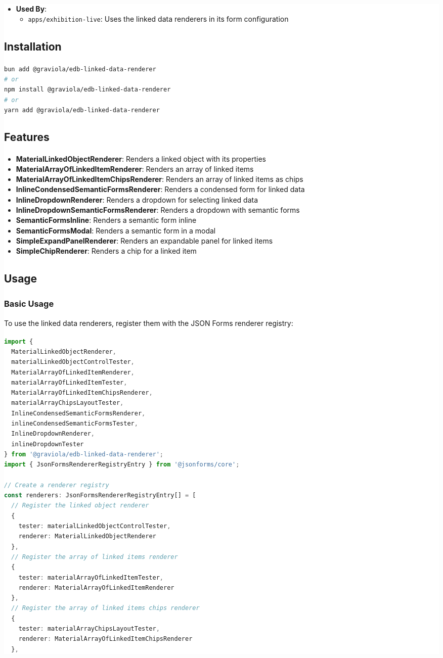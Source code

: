 - **Used By**:
  - `apps/exhibition-live`: Uses the linked data renderers in its form configuration

## Installation

```bash
bun add @graviola/edb-linked-data-renderer
# or
npm install @graviola/edb-linked-data-renderer
# or
yarn add @graviola/edb-linked-data-renderer
```

## Features

- **MaterialLinkedObjectRenderer**: Renders a linked object with its properties
- **MaterialArrayOfLinkedItemRenderer**: Renders an array of linked items
- **MaterialArrayOfLinkedItemChipsRenderer**: Renders an array of linked items as chips
- **InlineCondensedSemanticFormsRenderer**: Renders a condensed form for linked data
- **InlineDropdownRenderer**: Renders a dropdown for selecting linked data
- **InlineDropdownSemanticFormsRenderer**: Renders a dropdown with semantic forms
- **SemanticFormsInline**: Renders a semantic form inline
- **SemanticFormsModal**: Renders a semantic form in a modal
- **SimpleExpandPanelRenderer**: Renders an expandable panel for linked items
- **SimpleChipRenderer**: Renders a chip for a linked item

## Usage

### Basic Usage

To use the linked data renderers, register them with the JSON Forms renderer registry:

```typescript
import {
  MaterialLinkedObjectRenderer,
  materialLinkedObjectControlTester,
  MaterialArrayOfLinkedItemRenderer,
  materialArrayOfLinkedItemTester,
  MaterialArrayOfLinkedItemChipsRenderer,
  materialArrayChipsLayoutTester,
  InlineCondensedSemanticFormsRenderer,
  inlineCondensedSemanticFormsTester,
  InlineDropdownRenderer,
  inlineDropdownTester
} from '@graviola/edb-linked-data-renderer';
import { JsonFormsRendererRegistryEntry } from '@jsonforms/core';

// Create a renderer registry
const renderers: JsonFormsRendererRegistryEntry[] = [
  // Register the linked object renderer
  {
    tester: materialLinkedObjectControlTester,
    renderer: MaterialLinkedObjectRenderer
  },
  // Register the array of linked items renderer
  {
    tester: materialArrayOfLinkedItemTester,
    renderer: MaterialArrayOfLinkedItemRenderer
  },
  // Register the array of linked items chips renderer
  {
    tester: materialArrayChipsLayoutTester,
    renderer: MaterialArrayOfLinkedItemChipsRenderer
  },
```